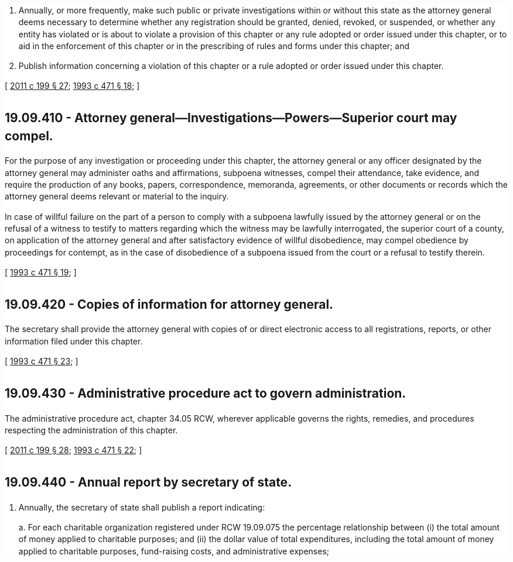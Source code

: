 1. Annually, or more frequently, make such public or private investigations within or without this state as the attorney general deems necessary to determine whether any registration should be granted, denied, revoked, or suspended, or whether any entity has violated or is about to violate a provision of this chapter or any rule adopted or order issued under this chapter, or to aid in the enforcement of this chapter or in the prescribing of rules and forms under this chapter; and

2. Publish information concerning a violation of this chapter or a rule adopted or order issued under this chapter.

\[ [2011 c 199 § 27](https://lawfilesext.leg.wa.gov/biennium/2011-12/Pdf/Bills/Session%20Laws/House/1485-S.SL.pdf?cite=2011%20c%20199%20§%2027); [1993 c 471 § 18](https://lawfilesext.leg.wa.gov/biennium/1993-94/Pdf/Bills/Session%20Laws/Senate/5237-S2.SL.pdf?cite=1993%20c%20471%20§%2018); \]

## 19.09.410 - Attorney general—Investigations—Powers—Superior court may compel.
For the purpose of any investigation or proceeding under this chapter, the attorney general or any officer designated by the attorney general may administer oaths and affirmations, subpoena witnesses, compel their attendance, take evidence, and require the production of any books, papers, correspondence, memoranda, agreements, or other documents or records which the attorney general deems relevant or material to the inquiry.

In case of willful failure on the part of a person to comply with a subpoena lawfully issued by the attorney general or on the refusal of a witness to testify to matters regarding which the witness may be lawfully interrogated, the superior court of a county, on application of the attorney general and after satisfactory evidence of willful disobedience, may compel obedience by proceedings for contempt, as in the case of disobedience of a subpoena issued from the court or a refusal to testify therein.

\[ [1993 c 471 § 19](https://lawfilesext.leg.wa.gov/biennium/1993-94/Pdf/Bills/Session%20Laws/Senate/5237-S2.SL.pdf?cite=1993%20c%20471%20§%2019); \]

## 19.09.420 - Copies of information for attorney general.
The secretary shall provide the attorney general with copies of or direct electronic access to all registrations, reports, or other information filed under this chapter.

\[ [1993 c 471 § 23](https://lawfilesext.leg.wa.gov/biennium/1993-94/Pdf/Bills/Session%20Laws/Senate/5237-S2.SL.pdf?cite=1993%20c%20471%20§%2023); \]

## 19.09.430 - Administrative procedure act to govern administration.
The administrative procedure act, chapter 34.05 RCW, wherever applicable governs the rights, remedies, and procedures respecting the administration of this chapter.

\[ [2011 c 199 § 28](https://lawfilesext.leg.wa.gov/biennium/2011-12/Pdf/Bills/Session%20Laws/House/1485-S.SL.pdf?cite=2011%20c%20199%20§%2028); [1993 c 471 § 22](https://lawfilesext.leg.wa.gov/biennium/1993-94/Pdf/Bills/Session%20Laws/Senate/5237-S2.SL.pdf?cite=1993%20c%20471%20§%2022); \]

## 19.09.440 - Annual report by secretary of state.
1. Annually, the secretary of state shall publish a report indicating:

   a. For each charitable organization registered under RCW 19.09.075 the percentage relationship between (i) the total amount of money applied to charitable purposes; and (ii) the dollar value of total expenditures, including the total amount of money applied to charitable purposes, fund-raising costs, and administrative expenses;
